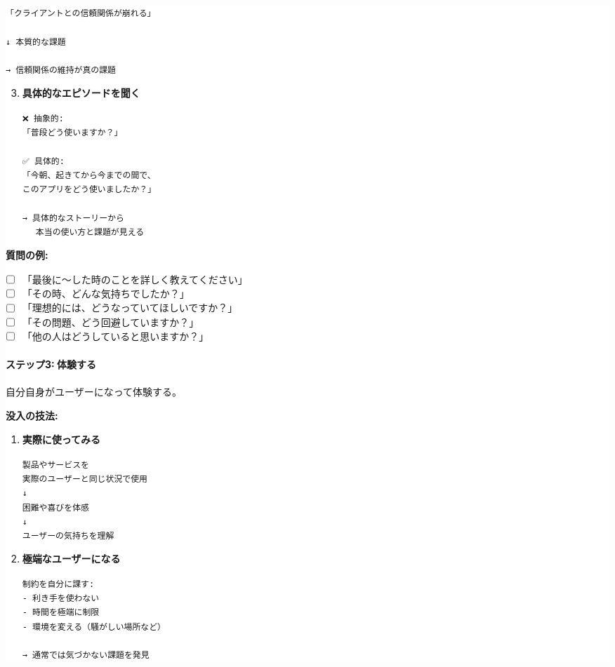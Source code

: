    ```
   「クライアントとの信頼関係が崩れる」

   ↓ 本質的な課題

   → 信頼関係の維持が真の課題
   ```

3. **具体的なエピソードを聞く**

   ```
   ❌ 抽象的:
   「普段どう使いますか？」

   ✅ 具体的:
   「今朝、起きてから今までの間で、
   このアプリをどう使いましたか？」

   → 具体的なストーリーから
   　 本当の使い方と課題が見える
   ```

**質問の例:**

- [ ] 「最後に〜した時のことを詳しく教えてください」
- [ ] 「その時、どんな気持ちでしたか？」
- [ ] 「理想的には、どうなっていてほしいですか？」
- [ ] 「その問題、どう回避していますか？」
- [ ] 「他の人はどうしていると思いますか？」

#### ステップ3: 体験する

自分自身がユーザーになって体験する。

**没入の技法:**

1. **実際に使ってみる**

   ```
   製品やサービスを
   実際のユーザーと同じ状況で使用
   ↓
   困難や喜びを体感
   ↓
   ユーザーの気持ちを理解
   ```

2. **極端なユーザーになる**

   ```
   制約を自分に課す:
   - 利き手を使わない
   - 時間を極端に制限
   - 環境を変える（騒がしい場所など）

   → 通常では気づかない課題を発見
   ```
